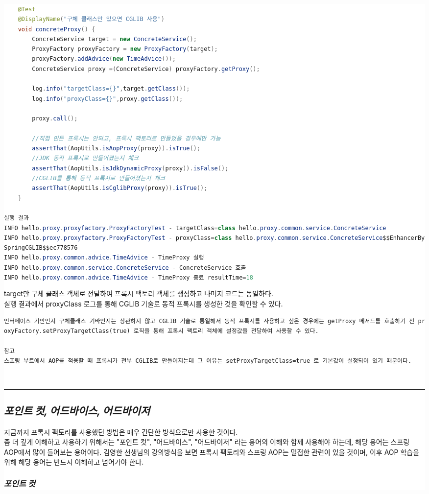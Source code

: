 ```java
    @Test
    @DisplayName("구체 클래스만 있으면 CGLIB 사용")
    void concreteProxy() {
        ConcreteService target = new ConcreteService();
        ProxyFactory proxyFactory = new ProxyFactory(target);
        proxyFactory.addAdvice(new TimeAdvice());
        ConcreteService proxy =(ConcreteService) proxyFactory.getProxy();

        log.info("targetClass={}",target.getClass());
        log.info("proxyClass={}",proxy.getClass());

        proxy.call();

        //직접 만든 프록시는 안되고, 프록시 팩토리로 만들었을 경우에만 가능
        assertThat(AopUtils.isAopProxy(proxy)).isTrue();
        //JDK 동적 프록시로 만들어졌는지 체크
        assertThat(AopUtils.isJdkDynamicProxy(proxy)).isFalse();
        //CGLIB를 통해 동적 프록시로 만들어졌는지 체크
        assertThat(AopUtils.isCglibProxy(proxy)).isTrue();
    }

실행 결과
INFO hello.proxy.proxyfactory.ProxyFactoryTest - targetClass=class hello.proxy.common.service.ConcreteService
INFO hello.proxy.proxyfactory.ProxyFactoryTest - proxyClass=class hello.proxy.common.service.ConcreteService$$EnhancerBySpringCGLIB$$ec778576
INFO hello.proxy.common.advice.TimeAdvice - TimeProxy 실행
INFO hello.proxy.common.service.ConcreteService - ConcreteService 호출
INFO hello.proxy.common.advice.TimeAdvice - TimeProxy 종료 resultTime=18
```

target만 구체 클래스 객체로 전달하여 프록시 팩토리 객체를 생성하고 나머지 코드는 동일하다.  
실행 결과에서 proxyClass 로그를 통해 CGLIB 기술로 동적 프록시를 생성한 것을 확인할 수 있다.

```
인터페이스 기반인지 구체클래스 기바인지는 상관하지 않고 CGLIB 기술로 통일해서 동적 프록시를 사용하고 싶은 경우에는 getProxy 메서드를 호출하기 전 proxyFactory.setProxyTargetClass(true) 로직을 통해 프록시 팩토리 객체에 설정값을 전달하여 사용할 수 있다.

참고
스프링 부트에서 AOP를 적용할 때 프록시가 전부 CGLIB로 만들어지는데 그 이유는 setProxyTargetClass=true 로 기본값이 설정되어 있기 때문이다.
```

</br>

---

## **_포인트 컷, 어드바이스, 어드바이저_**

지금까지 프록시 팩토리를 사용했던 방법은 매우 간단한 방식으로만 사용한 것이다.  
좀 더 깊게 이해하고 사용하기 위해서는 "포인트 컷", "어드바이스", "어드바이저" 라는 용어의 이해와 함께 사용해야 하는데, 해당 용어는 스프링 AOP에서 많이 들어보는 용어이다. 김영한 선생님의 강의방식을 보면 프록시 팩토리와 스프링 AOP는 밀접한 관련이 있을 것이며, 이후 AOP 학습을 위해 해당 용어는 반드시 이해하고 넘어가야 한다.

### **_포인트 컷_**
